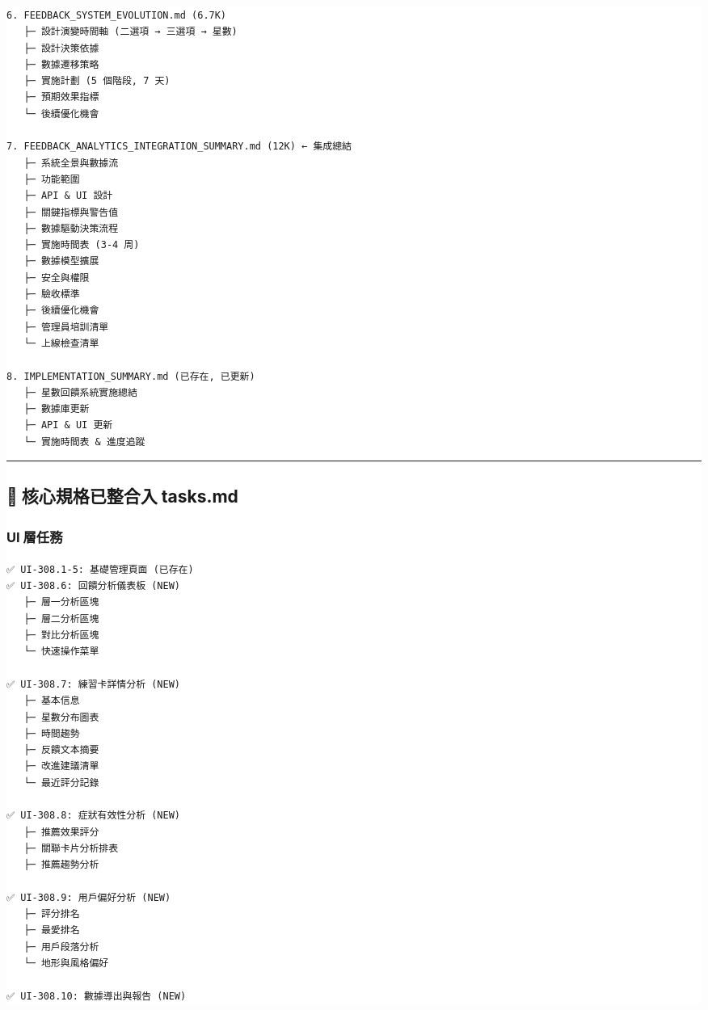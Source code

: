 ```
6. FEEDBACK_SYSTEM_EVOLUTION.md (6.7K)
   ├─ 設計演變時間軸 (二選項 → 三選項 → 星數)
   ├─ 設計決策依據
   ├─ 數據遷移策略
   ├─ 實施計劃 (5 個階段, 7 天)
   ├─ 預期效果指標
   └─ 後續優化機會

7. FEEDBACK_ANALYTICS_INTEGRATION_SUMMARY.md (12K) ← 集成總結
   ├─ 系統全景與數據流
   ├─ 功能範圍
   ├─ API & UI 設計
   ├─ 關鍵指標與警告值
   ├─ 數據驅動決策流程
   ├─ 實施時間表 (3-4 周)
   ├─ 數據模型擴展
   ├─ 安全與權限
   ├─ 驗收標準
   ├─ 後續優化機會
   ├─ 管理員培訓清單
   └─ 上線檢查清單

8. IMPLEMENTATION_SUMMARY.md (已存在, 已更新)
   ├─ 星數回饋系統實施總結
   ├─ 數據庫更新
   ├─ API & UI 更新
   └─ 實施時間表 & 進度追蹤
```

---

## 🔄 核心規格已整合入 tasks.md

### UI 層任務

```
✅ UI-308.1-5: 基礎管理頁面 (已存在)
✅ UI-308.6: 回饋分析儀表板 (NEW)
   ├─ 層一分析區塊
   ├─ 層二分析區塊
   ├─ 對比分析區塊
   └─ 快速操作菜單

✅ UI-308.7: 練習卡詳情分析 (NEW)
   ├─ 基本信息
   ├─ 星數分布圖表
   ├─ 時間趨勢
   ├─ 反饋文本摘要
   ├─ 改進建議清單
   └─ 最近評分記錄

✅ UI-308.8: 症狀有效性分析 (NEW)
   ├─ 推薦效果評分
   ├─ 關聯卡片分析排表
   ├─ 推薦趨勢分析

✅ UI-308.9: 用戶偏好分析 (NEW)
   ├─ 評分排名
   ├─ 最愛排名
   ├─ 用戶段落分析
   └─ 地形與風格偏好

✅ UI-308.10: 數據導出與報告 (NEW)
```
